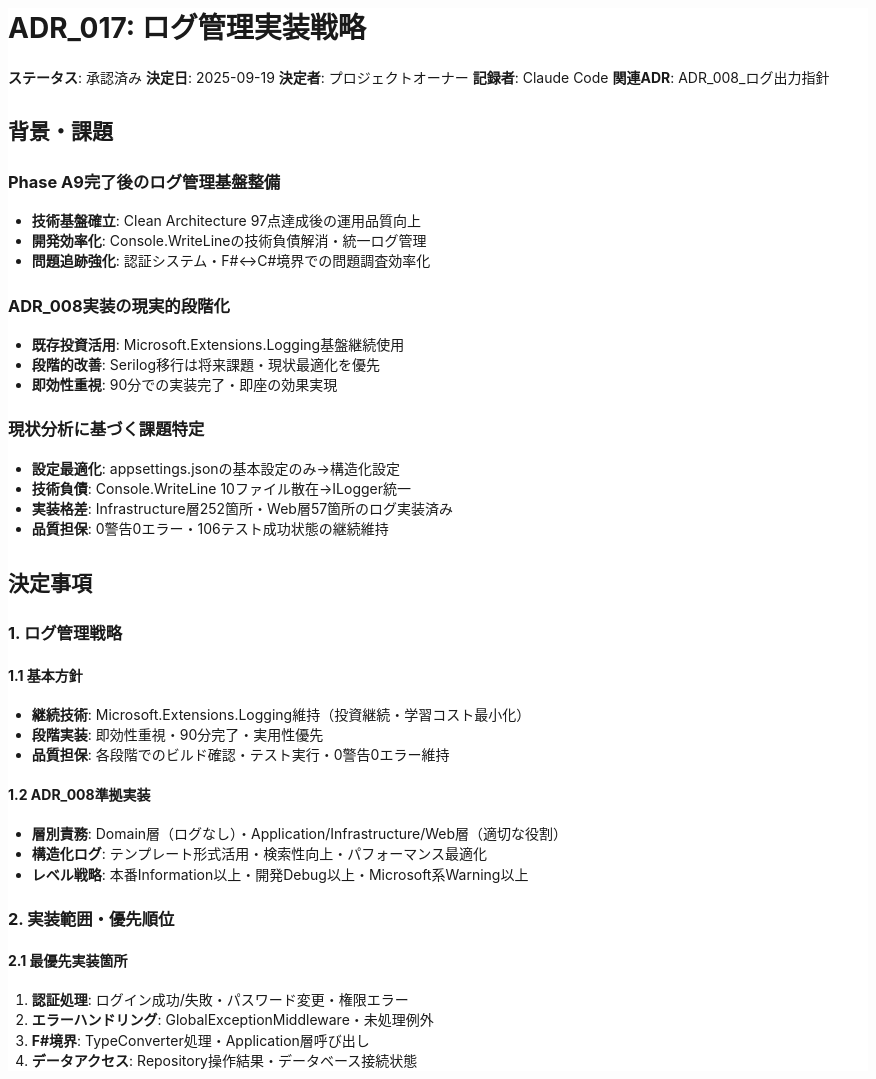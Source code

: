 # ADR_017: ログ管理実装戦略

**ステータス**: 承認済み
**決定日**: 2025-09-19
**決定者**: プロジェクトオーナー
**記録者**: Claude Code
**関連ADR**: ADR_008_ログ出力指針

## 背景・課題

### Phase A9完了後のログ管理基盤整備
- **技術基盤確立**: Clean Architecture 97点達成後の運用品質向上
- **開発効率化**: Console.WriteLineの技術負債解消・統一ログ管理
- **問題追跡強化**: 認証システム・F#↔C#境界での問題調査効率化

### ADR_008実装の現実的段階化
- **既存投資活用**: Microsoft.Extensions.Logging基盤継続使用
- **段階的改善**: Serilog移行は将来課題・現状最適化を優先
- **即効性重視**: 90分での実装完了・即座の効果実現

### 現状分析に基づく課題特定
- **設定最適化**: appsettings.jsonの基本設定のみ→構造化設定
- **技術負債**: Console.WriteLine 10ファイル散在→ILogger統一
- **実装格差**: Infrastructure層252箇所・Web層57箇所のログ実装済み
- **品質担保**: 0警告0エラー・106テスト成功状態の継続維持

## 決定事項

### 1. ログ管理戦略

#### 1.1 基本方針
- **継続技術**: Microsoft.Extensions.Logging維持（投資継続・学習コスト最小化）
- **段階実装**: 即効性重視・90分完了・実用性優先
- **品質担保**: 各段階でのビルド確認・テスト実行・0警告0エラー維持

#### 1.2 ADR_008準拠実装
- **層別責務**: Domain層（ログなし）・Application/Infrastructure/Web層（適切な役割）
- **構造化ログ**: テンプレート形式活用・検索性向上・パフォーマンス最適化
- **レベル戦略**: 本番Information以上・開発Debug以上・Microsoft系Warning以上

### 2. 実装範囲・優先順位

#### 2.1 最優先実装箇所
1. **認証処理**: ログイン成功/失敗・パスワード変更・権限エラー
2. **エラーハンドリング**: GlobalExceptionMiddleware・未処理例外
3. **F#境界**: TypeConverter処理・Application層呼び出し
4. **データアクセス**: Repository操作結果・データベース接続状態
